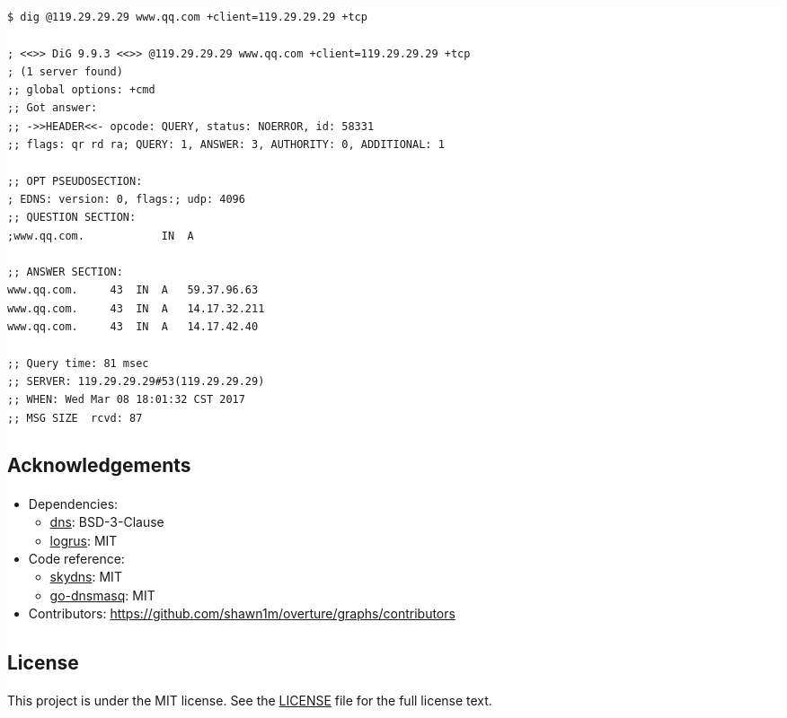 ```
$ dig @119.29.29.29 www.qq.com +client=119.29.29.29 +tcp

; <<>> DiG 9.9.3 <<>> @119.29.29.29 www.qq.com +client=119.29.29.29 +tcp
; (1 server found)
;; global options: +cmd
;; Got answer:
;; ->>HEADER<<- opcode: QUERY, status: NOERROR, id: 58331
;; flags: qr rd ra; QUERY: 1, ANSWER: 3, AUTHORITY: 0, ADDITIONAL: 1

;; OPT PSEUDOSECTION:
; EDNS: version: 0, flags:; udp: 4096
;; QUESTION SECTION:
;www.qq.com.            IN  A

;; ANSWER SECTION:
www.qq.com.     43  IN  A   59.37.96.63
www.qq.com.     43  IN  A   14.17.32.211
www.qq.com.     43  IN  A   14.17.42.40

;; Query time: 81 msec
;; SERVER: 119.29.29.29#53(119.29.29.29)
;; WHEN: Wed Mar 08 18:01:32 CST 2017
;; MSG SIZE  rcvd: 87
```

## Acknowledgements

+ Dependencies:
    + [dns](https://github.com/miekg/dns): BSD-3-Clause
    + [logrus](https://github.com/Sirupsen/logrus): MIT
+ Code reference:
    + [skydns](https://github.com/skynetservices/skydns): MIT
    + [go-dnsmasq](https://github.com/janeczku/go-dnsmasq):  MIT
+ Contributors: https://github.com/shawn1m/overture/graphs/contributors

## License

This project is under the MIT license. See the [LICENSE](LICENSE) file for the full license text.

